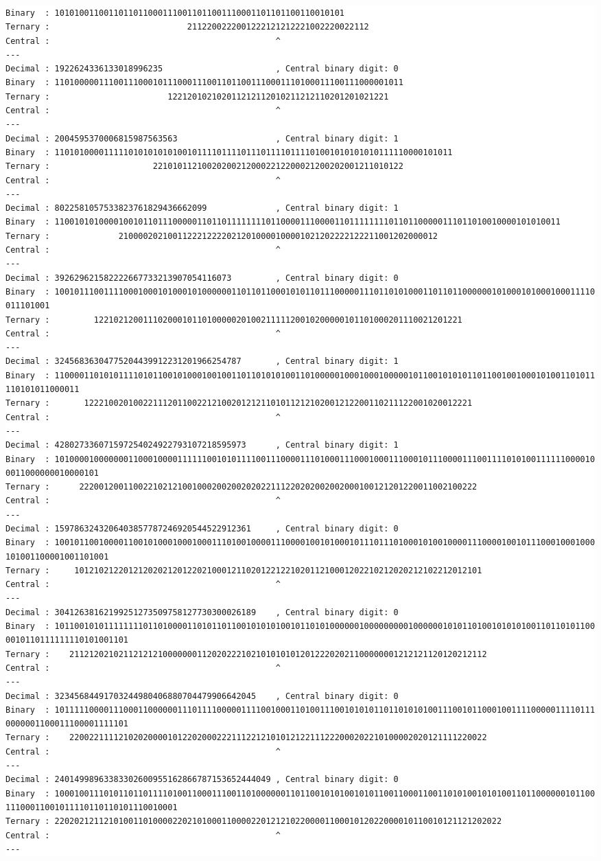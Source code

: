 ```txt
Binary  : 10101001100110110110001110011011001110001101101100110010101
Ternary :                            2112200222001222121212221002220022112
Central :                                              ^
---
Decimal : 1922624336133018996235                       , Central binary digit: 0
Binary  : 11010000011100111000101110001110011011001110001110100011100111000001011
Ternary :                        122120102102011212112010211212110201201021221
Central :                                              ^
---
Decimal : 2004595370006815987563563                    , Central binary digit: 1
Binary  : 110101000011111010101010100101111011110111011110111101001010101010111110000101011
Ternary :                     221010112100202002120002212200021200202001211010122
Central :                                              ^
---
Decimal : 8022581057533823761829436662099              , Central binary digit: 1
Binary  : 1100101010000100101101110000011011011111111011000011100001101111111101101100000111011010010000101010011
Ternary :              21000020210011222122220212010000100001021202222122211001202000012
Central :                                              ^
---
Decimal : 392629621582222667733213907054116073         , Central binary digit: 0
Binary  : 10010111001111000100010100010100000011011011000101011011100000111011010100011011011000000101000101000100011110011101001
Ternary :         122102120011102000101101000002010021111120010200000101101000201110021201221
Central :                                              ^
---
Decimal : 32456836304775204439912231201966254787       , Central binary digit: 1
Binary  : 11000011010101111010110010100010010011011010101001101000001000100010000010110010101011011001001000101001101011110101011000011
Ternary :       1222100201002211120110022121002012121101011212102001212200110211122001020012221
Central :                                              ^
---
Decimal : 428027336071597254024922793107218595973      , Central binary digit: 1
Binary  : 101000010000000110001000011111100101011110011100001110100011100010001110001011100001110011110101001111110000100011000000010000101
Ternary :      222001200110022102121001000200200202022111220202002002000100121201220011002100222
Central :                                              ^
---
Decimal : 1597863243206403857787246920544522912361     , Central binary digit: 0
Binary  : 10010110010000110010100010001000111010010000111000010010100010111011101000101001000011100001001011100010001000101001100001001101001
Ternary :     10121021220121202021201220210001211020122122102011210001202210212020212102212012101
Central :                                              ^
---
Decimal : 30412638162199251273509758127730300026189    , Central binary digit: 0
Binary  : 101100101011111111011010000110101101100101010100101101010000001000000000100000010101101001010101001101101011000010110111111110101001101
Ternary :    2112120210211212121000000011202022210210101010120122202021100000001212121120120212112
Central :                                              ^
---
Decimal : 32345684491703244980406880704479906642045    , Central binary digit: 0
Binary  : 101111100001110001100000011101111000001111001000110100111001010101101101010100111001011000100111100000111101110000001100011100001111101
Ternary :    2200221111210202000010122020002221112212101012122111222000202210100002020121111220022
Central :                                              ^
---
Decimal : 24014998963383302600955162866787153652444049 , Central binary digit: 0
Binary  : 1000100111010110110111101001100011100110100000011011001010100101011001100011001101010010101001101100000010110011100011001011110110110101110010001
Ternary : 2202021211210100110100002202101000110000220121210220000110001012022000010110010121121202022
Central :                                              ^
---
```